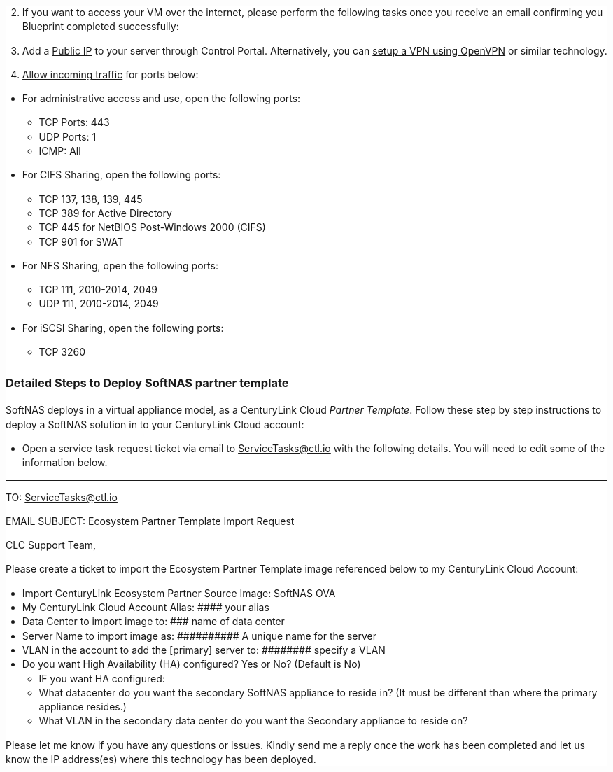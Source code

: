 2. If you want to access your VM over the internet, please perform the following tasks once you receive an email confirming you Blueprint completed successfully:

  1. Add a [Public IP](../../Network/how-to-add-public-ip-to-virtual-machine.md) to your server through Control Portal. Alternatively, you can [setup a VPN using OpenVPN](../../Network/how-to-configure-client-vpn.md) or similar technology.

3. [Allow incoming traffic](../../Network/how-to-add-public-ip-to-virtual-machine.md) for ports below:
  - For administrative access and use, open the following ports:
    * TCP Ports: 443
    * UDP Ports: 1
    * ICMP: All

  - For CIFS Sharing, open the following ports:
    * TCP 137, 138, 139, 445
    * TCP 389 for Active Directory
    * TCP 445 for NetBIOS Post-Windows 2000 (CIFS)
    * TCP 901 for SWAT

  - For NFS Sharing, open the following ports:
    * TCP 111, 2010-2014, 2049
    * UDP 111, 2010-2014, 2049

  - For iSCSI Sharing, open the following ports:
    * TCP 3260

### Detailed Steps to Deploy SoftNAS partner template
SoftNAS deploys in a virtual appliance model, as a CenturyLink Cloud *Partner Template*.  Follow these step by step instructions to deploy a SoftNAS solution in to your CenturyLink Cloud account:

- Open a service task request ticket via email to ServiceTasks@ctl.io with the following details.  You will need to edit some of the information below.

----
TO: ServiceTasks@ctl.io

EMAIL SUBJECT:   Ecosystem Partner Template Import Request

CLC Support Team,

Please create a ticket to import the Ecosystem Partner Template image referenced below to my CenturyLink Cloud Account:
- Import CenturyLink Ecosystem Partner Source Image: SoftNAS OVA
- My CenturyLink Cloud Account Alias: #### your alias
- Data Center to import image to: ### name of data center
- Server Name to import image as: ########## A unique name for the server
- VLAN in the account to add the [primary] server to: ######## specify a VLAN
- Do you want High Availability (HA) configured?  Yes or No?  (Default is No)
  - IF you want HA configured:
  - What datacenter do you want the secondary SoftNAS appliance to reside in?  (It must be different than where the primary appliance resides.)
  - What VLAN in the secondary data center do you want the Secondary appliance to reside on?

Please let me know if you have any questions or issues. Kindly send me a reply once the work has been completed and let us know the IP address(es) where this technology has been deployed.
